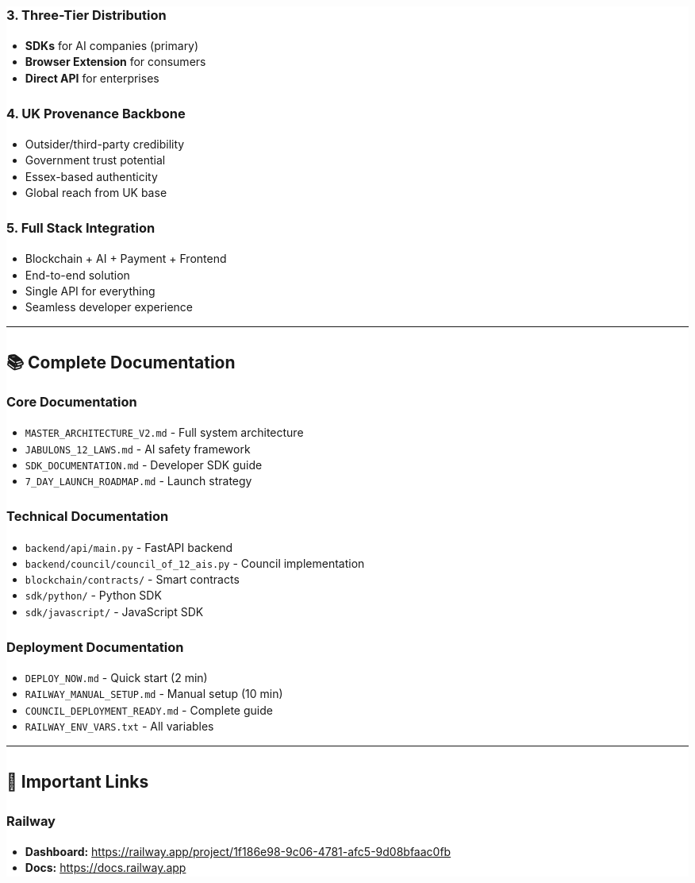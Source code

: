 ### 3. Three-Tier Distribution
- **SDKs** for AI companies (primary)
- **Browser Extension** for consumers
- **Direct API** for enterprises

### 4. UK Provenance Backbone
- Outsider/third-party credibility
- Government trust potential
- Essex-based authenticity
- Global reach from UK base

### 5. Full Stack Integration
- Blockchain + AI + Payment + Frontend
- End-to-end solution
- Single API for everything
- Seamless developer experience

---

## 📚 Complete Documentation

### Core Documentation
- `MASTER_ARCHITECTURE_V2.md` - Full system architecture
- `JABULONS_12_LAWS.md` - AI safety framework
- `SDK_DOCUMENTATION.md` - Developer SDK guide
- `7_DAY_LAUNCH_ROADMAP.md` - Launch strategy

### Technical Documentation
- `backend/api/main.py` - FastAPI backend
- `backend/council/council_of_12_ais.py` - Council implementation
- `blockchain/contracts/` - Smart contracts
- `sdk/python/` - Python SDK
- `sdk/javascript/` - JavaScript SDK

### Deployment Documentation
- `DEPLOY_NOW.md` - Quick start (2 min)
- `RAILWAY_MANUAL_SETUP.md` - Manual setup (10 min)
- `COUNCIL_DEPLOYMENT_READY.md` - Complete guide
- `RAILWAY_ENV_VARS.txt` - All variables

---

## 🔗 Important Links

### Railway
- **Dashboard:** https://railway.app/project/1f186e98-9c06-4781-afc5-9d08bfaac0fb
- **Docs:** https://docs.railway.app
